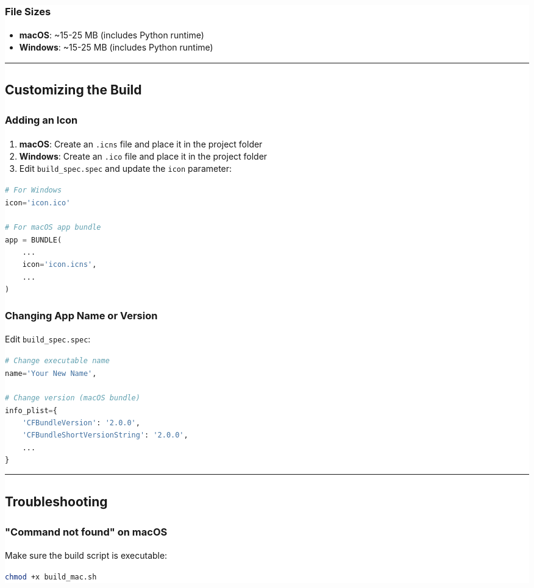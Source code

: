### File Sizes
- **macOS**: ~15-25 MB (includes Python runtime)
- **Windows**: ~15-25 MB (includes Python runtime)

---

## Customizing the Build

### Adding an Icon

1. **macOS**: Create an `.icns` file and place it in the project folder
2. **Windows**: Create an `.ico` file and place it in the project folder
3. Edit `build_spec.spec` and update the `icon` parameter:

```python
# For Windows
icon='icon.ico'

# For macOS app bundle
app = BUNDLE(
    ...
    icon='icon.icns',
    ...
)
```

### Changing App Name or Version

Edit `build_spec.spec`:

```python
# Change executable name
name='Your New Name',

# Change version (macOS bundle)
info_plist={
    'CFBundleVersion': '2.0.0',
    'CFBundleShortVersionString': '2.0.0',
    ...
}
```

---

## Troubleshooting

### "Command not found" on macOS
Make sure the build script is executable:
```bash
chmod +x build_mac.sh
```
